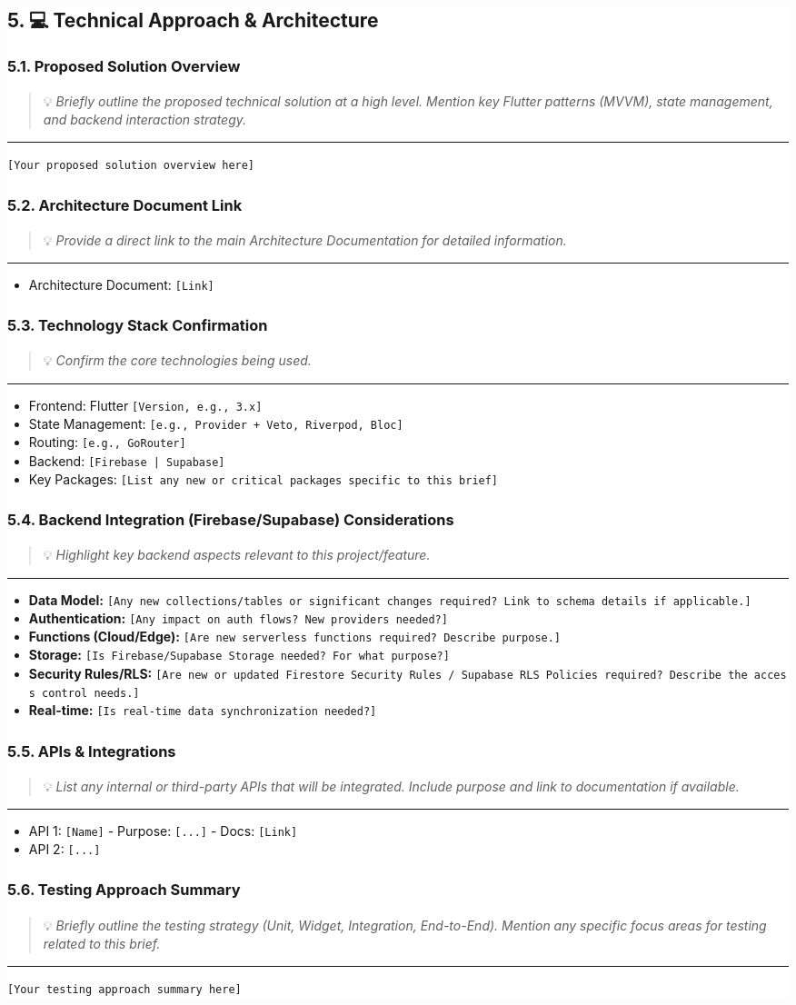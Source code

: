 ## **5. 💻 Technical Approach & Architecture**

### **5.1. Proposed Solution Overview**
> 💡 *Briefly outline the proposed technical solution at a high level. Mention key Flutter patterns (MVVM), state management, and backend interaction strategy.*
---
`[Your proposed solution overview here]`

### **5.2. Architecture Document Link**
> 💡 *Provide a direct link to the main Architecture Documentation for detailed information.*
---
*   Architecture Document: `[Link]`

### **5.3. Technology Stack Confirmation**
> 💡 *Confirm the core technologies being used.*
---
*   Frontend: Flutter `[Version, e.g., 3.x]`
*   State Management: `[e.g., Provider + Veto, Riverpod, Bloc]`
*   Routing: `[e.g., GoRouter]`
*   Backend: `[Firebase | Supabase]`
*   Key Packages: `[List any new or critical packages specific to this brief]`

### **5.4. Backend Integration (Firebase/Supabase) Considerations**
> 💡 *Highlight key backend aspects relevant to this project/feature.*
---
*   **Data Model:** `[Any new collections/tables or significant changes required? Link to schema details if applicable.]`
*   **Authentication:** `[Any impact on auth flows? New providers needed?]`
*   **Functions (Cloud/Edge):** `[Are new serverless functions required? Describe purpose.]`
*   **Storage:** `[Is Firebase/Supabase Storage needed? For what purpose?]`
*   **Security Rules/RLS:** `[Are new or updated Firestore Security Rules / Supabase RLS Policies required? Describe the access control needs.]`
*   **Real-time:** `[Is real-time data synchronization needed?]`

### **5.5. APIs & Integrations**
> 💡 *List any internal or third-party APIs that will be integrated. Include purpose and link to documentation if available.*
---
*   API 1: `[Name]` - Purpose: `[...]` - Docs: `[Link]`
*   API 2: `[...]`

### **5.6. Testing Approach Summary**
> 💡 *Briefly outline the testing strategy (Unit, Widget, Integration, End-to-End). Mention any specific focus areas for testing related to this brief.*
---
`[Your testing approach summary here]`
